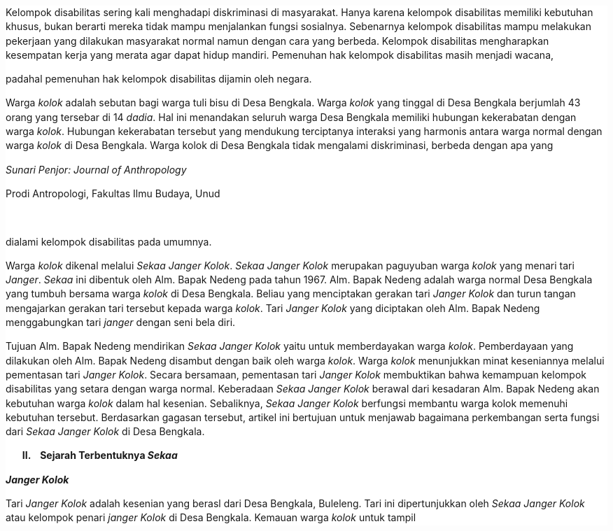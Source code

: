 <p><span class="font1">Kelompok disabilitas sering kali menghadapi diskriminasi di masyarakat. Hanya karena kelompok disabilitas memiliki kebutuhan khusus, bukan berarti mereka tidak mampu menjalankan fungsi sosialnya. Sebenarnya kelompok disabilitas mampu melakukan pekerjaan yang dilakukan masyarakat normal namun dengan cara yang berbeda. Kelompok disabilitas mengharapkan kesempatan kerja yang merata agar dapat hidup mandiri. Pemenuhan hak kelompok disabilitas masih menjadi wacana,</span></p>
<p><span class="font1">padahal pemenuhan hak kelompok disabilitas dijamin oleh negara.</span></p>
<p><span class="font1">Warga </span><span class="font1" style="font-style:italic;">kolok</span><span class="font1"> adalah sebutan bagi warga tuli bisu di Desa Bengkala. Warga </span><span class="font1" style="font-style:italic;">kolok</span><span class="font1"> yang tinggal di Desa Bengkala berjumlah 43 orang yang tersebar di 14 </span><span class="font1" style="font-style:italic;">dadia</span><span class="font1">. Hal ini menandakan seluruh warga Desa Bengkala memiliki hubungan kekerabatan dengan warga </span><span class="font1" style="font-style:italic;">kolok</span><span class="font1">. Hubungan kekerabatan tersebut yang mendukung terciptanya interaksi yang harmonis antara warga normal dengan warga </span><span class="font1" style="font-style:italic;">kolok</span><span class="font1"> di Desa Bengkala. Warga kolok di Desa Bengkala tidak mengalami diskriminasi, berbeda dengan apa yang</span></p>
<div>
<p><span class="font0" style="font-style:italic;">Sunari Penjor: Journal of Anthropology</span></p>
<p><span class="font0">Prodi Antropologi, Fakultas Ilmu Budaya, Unud</span></p>
</div><br clear="all">
<p><span class="font1">dialami kelompok disabilitas pada umumnya.</span></p>
<p><span class="font1">Warga </span><span class="font1" style="font-style:italic;">kolok</span><span class="font1"> dikenal melalui </span><span class="font1" style="font-style:italic;">Sekaa Janger Kolok</span><span class="font1">. </span><span class="font1" style="font-style:italic;">Sekaa Janger Kolok </span><span class="font1">merupakan paguyuban warga </span><span class="font1" style="font-style:italic;">kolok</span><span class="font1"> yang menari tari </span><span class="font1" style="font-style:italic;">Janger</span><span class="font1">. </span><span class="font1" style="font-style:italic;">Sekaa</span><span class="font1"> ini dibentuk oleh Alm. Bapak Nedeng pada tahun 1967. Alm. Bapak Nedeng adalah warga normal Desa Bengkala yang tumbuh bersama warga </span><span class="font1" style="font-style:italic;">kolok</span><span class="font1"> di Desa Bengkala. Beliau yang menciptakan gerakan tari </span><span class="font1" style="font-style:italic;">Janger Kolok</span><span class="font1"> dan turun tangan mengajarkan gerakan tari tersebut kepada warga </span><span class="font1" style="font-style:italic;">kolok</span><span class="font1">. Tari </span><span class="font1" style="font-style:italic;">Janger Kolok</span><span class="font1"> yang diciptakan oleh Alm. Bapak Nedeng menggabungkan tari </span><span class="font1" style="font-style:italic;">janger</span><span class="font1"> dengan seni bela diri.</span></p>
<p><span class="font1">Tujuan Alm. Bapak Nedeng mendirikan </span><span class="font1" style="font-style:italic;">Sekaa Janger Kolok</span><span class="font1"> yaitu untuk memberdayakan warga </span><span class="font1" style="font-style:italic;">kolok</span><span class="font1">. Pemberdayaan yang dilakukan oleh Alm. Bapak Nedeng disambut dengan baik oleh warga </span><span class="font1" style="font-style:italic;">kolok</span><span class="font1">. Warga </span><span class="font1" style="font-style:italic;">kolok </span><span class="font1">menunjukkan minat keseniannya melalui pementasan tari </span><span class="font1" style="font-style:italic;">Janger Kolok</span><span class="font1">. Secara bersamaan, pementasan tari </span><span class="font1" style="font-style:italic;">Janger Kolok </span><span class="font1">membuktikan bahwa kemampuan kelompok disabilitas yang setara dengan warga normal. Keberadaan </span><span class="font1" style="font-style:italic;">Sekaa Janger Kolok</span><span class="font1"> berawal dari kesadaran Alm. Bapak Nedeng akan kebutuhan warga </span><span class="font1" style="font-style:italic;">kolok</span><span class="font1"> dalam hal kesenian. Sebaliknya, </span><span class="font1" style="font-style:italic;">Sekaa Janger Kolok</span><span class="font1"> berfungsi membantu warga kolok memenuhi kebutuhan tersebut. Berdasarkan gagasan tersebut, artikel ini bertujuan untuk menjawab bagaimana perkembangan serta fungsi dari </span><span class="font1" style="font-style:italic;">Sekaa Janger Kolok</span><span class="font1"> di Desa Bengkala.</span></p>
<ul style="list-style:none;"><li>
<p><span class="font1" style="font-weight:bold;">II. &nbsp;&nbsp;&nbsp;Sejarah Terbentuknya </span><span class="font1" style="font-weight:bold;font-style:italic;">Sekaa</span></p></li></ul>
<p><span class="font1" style="font-weight:bold;font-style:italic;">Janger Kolok</span></p>
<p><span class="font1">Tari </span><span class="font1" style="font-style:italic;">Janger Kolok</span><span class="font1"> adalah kesenian yang berasl dari Desa Bengkala, Buleleng. Tari ini dipertunjukkan oleh </span><span class="font1" style="font-style:italic;">Sekaa Janger Kolok</span><span class="font1"> atau kelompok penari </span><span class="font1" style="font-style:italic;">janger Kolok</span><span class="font1"> di Desa Bengkala. Kemauan warga </span><span class="font1" style="font-style:italic;">kolok</span><span class="font1"> untuk tampil</span></p>